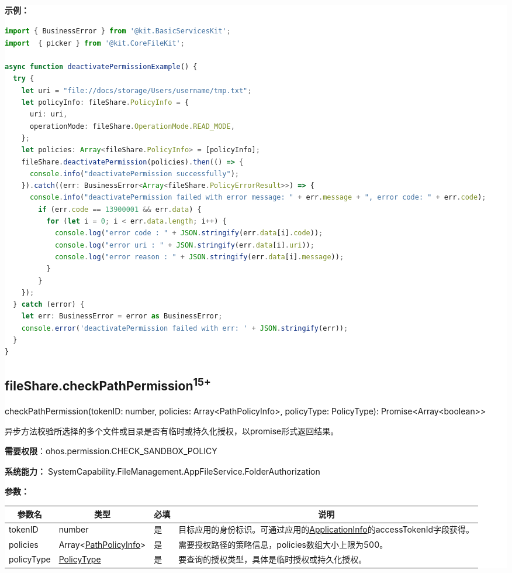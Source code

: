 **示例：**

  ```ts
import { BusinessError } from '@kit.BasicServicesKit';
import  { picker } from '@kit.CoreFileKit';
  
  async function deactivatePermissionExample() {
    try {
      let uri = "file://docs/storage/Users/username/tmp.txt";
      let policyInfo: fileShare.PolicyInfo = {
        uri: uri,
        operationMode: fileShare.OperationMode.READ_MODE,
      };
      let policies: Array<fileShare.PolicyInfo> = [policyInfo];
      fileShare.deactivatePermission(policies).then(() => {
        console.info("deactivatePermission successfully");
      }).catch((err: BusinessError<Array<fileShare.PolicyErrorResult>>) => {
        console.info("deactivatePermission failed with error message: " + err.message + ", error code: " + err.code);
          if (err.code == 13900001 && err.data) {
            for (let i = 0; i < err.data.length; i++) {
              console.log("error code : " + JSON.stringify(err.data[i].code));
              console.log("error uri : " + JSON.stringify(err.data[i].uri));
              console.log("error reason : " + JSON.stringify(err.data[i].message));
            }
          }
      });
    } catch (error) {
      let err: BusinessError = error as BusinessError;
      console.error('deactivatePermission failed with err: ' + JSON.stringify(err));
    }
  }
  ```

## fileShare.checkPathPermission<sup>15+</sup>

checkPathPermission(tokenID: number, policies: Array&lt;PathPolicyInfo&gt;, policyType: PolicyType): Promise&lt;Array&lt;boolean&gt;&gt;

异步方法校验所选择的多个文件或目录是否有临时或持久化授权，以promise形式返回结果。

**需要权限**：ohos.permission.CHECK_SANDBOX_POLICY

**系统能力：** SystemCapability.FileManagement.AppFileService.FolderAuthorization

**参数：**

| 参数名 | 类型                                    | 必填 | 说明                      |
| -------- |---------------------------------------| -------- |-------------------------|
| tokenID| number | 是 | 目标应用的身份标识。可通过应用的[ApplicationInfo](../apis-ability-kit/js-apis-bundleManager-applicationInfo.md)的accessTokenId字段获得。|
| policies| Array&lt;[PathPolicyInfo](js-apis-fileShare.md#pathpolicyinfo15)> | 是 | 需要授权路径的策略信息，policies数组大小上限为500。|
| policyType| [PolicyType](js-apis-fileShare.md#policytype15) | 是 | 要查询的授权类型，具体是临时授权或持久化授权。 |
